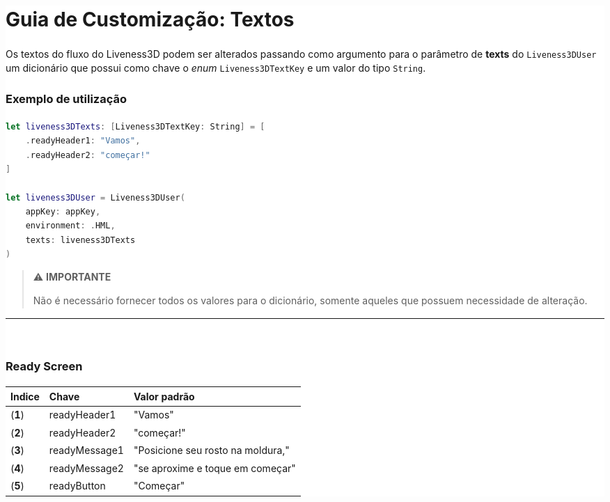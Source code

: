 # Guia de Customização: Textos
Os textos do fluxo do Liveness3D podem ser alterados passando como argumento para o parâmetro de **texts** do ``Liveness3DUser`` 
um dicionário que possui como chave o *enum* ``Liveness3DTextKey`` e um valor do tipo `String`.

### Exemplo de utilização
```swift
let liveness3DTexts: [Liveness3DTextKey: String] = [
    .readyHeader1: "Vamos",
    .readyHeader2: "começar!" 
]

let liveness3DUser = Liveness3DUser(
    appKey: appKey,
    environment: .HML,
    texts: liveness3DTexts
)
```

> ⚠️ **IMPORTANTE**
>
> Não é necessário fornecer todos os valores para o dicionário, somente aqueles que possuem necessidade de alteração.

---
<br/>

### Ready Screen

| **Indice** | **Chave**     | **Valor padrão**                  |
| :--------- | :------------ | :-------------------------------- |
| (**1**)    | readyHeader1  | "Vamos"                           |
| (**2**)    | readyHeader2  | "começar!"                        |
| (**3**)    | readyMessage1 | "Posicione seu rosto na moldura," |
| (**4**)    | readyMessage2 | "se aproxime e toque em começar"  |
| (**5**)    | readyButton   | "Começar"                         |
